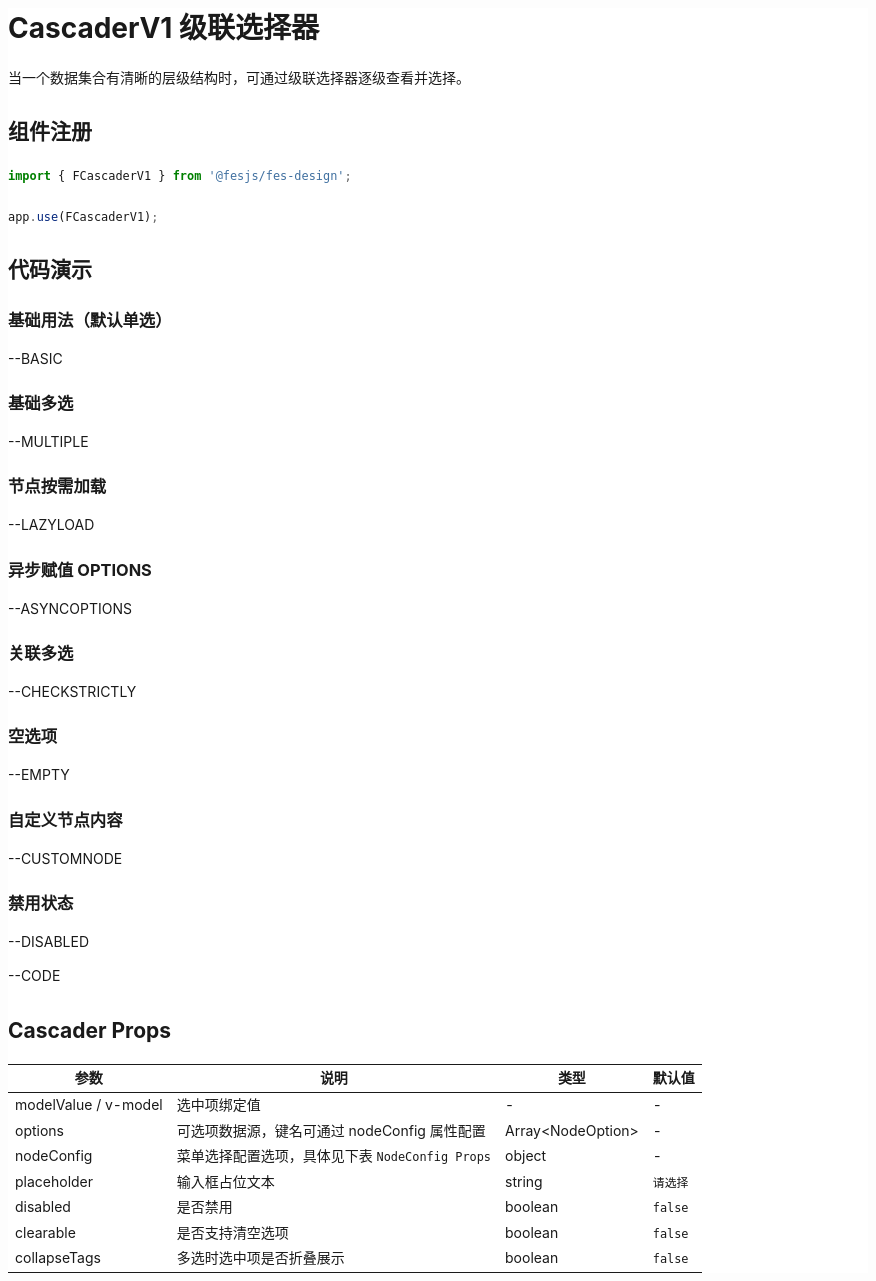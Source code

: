 # CascaderV1 级联选择器

当一个数据集合有清晰的层级结构时，可通过级联选择器逐级查看并选择。

## 组件注册

```js
import { FCascaderV1 } from '@fesjs/fes-design';

app.use(FCascaderV1);
```

## 代码演示

### 基础用法（默认单选）

--BASIC

### 基础多选

--MULTIPLE

### 节点按需加载

--LAZYLOAD

### 异步赋值 OPTIONS

--ASYNCOPTIONS

### 关联多选

--CHECKSTRICTLY

### 空选项

--EMPTY

### 自定义节点内容

--CUSTOMNODE

### 禁用状态

--DISABLED

--CODE

## Cascader Props

| 参数                 | 说明                                                                                                                                                                    | 类型                                        | 默认值                |
| -------------------- | ----------------------------------------------------------------------------------------------------------------------------------------------------------------------- | ------------------------------------------- | --------------------- |
| modelValue / v-model | 选中项绑定值                                                                                                                                                            | -                                           | -                     |
| options              | 可选项数据源，键名可通过 nodeConfig 属性配置                                                                                                                            | Array\<NodeOption\>                         | -                     |
| nodeConfig           | 菜单选择配置选项，具体见下表 `NodeConfig Props`                                                                                                                         | object                                      | -                     |
| placeholder          | 输入框占位文本                                                                                                                                                          | string                                      | `请选择`              |
| disabled             | 是否禁用                                                                                                                                                                | boolean                                     | `false`               |
| clearable            | 是否支持清空选项                                                                                                                                                        | boolean                                     | `false`               |
| collapseTags         | 多选时选中项是否折叠展示                                                                                                                                                | boolean                                     | `false`               |